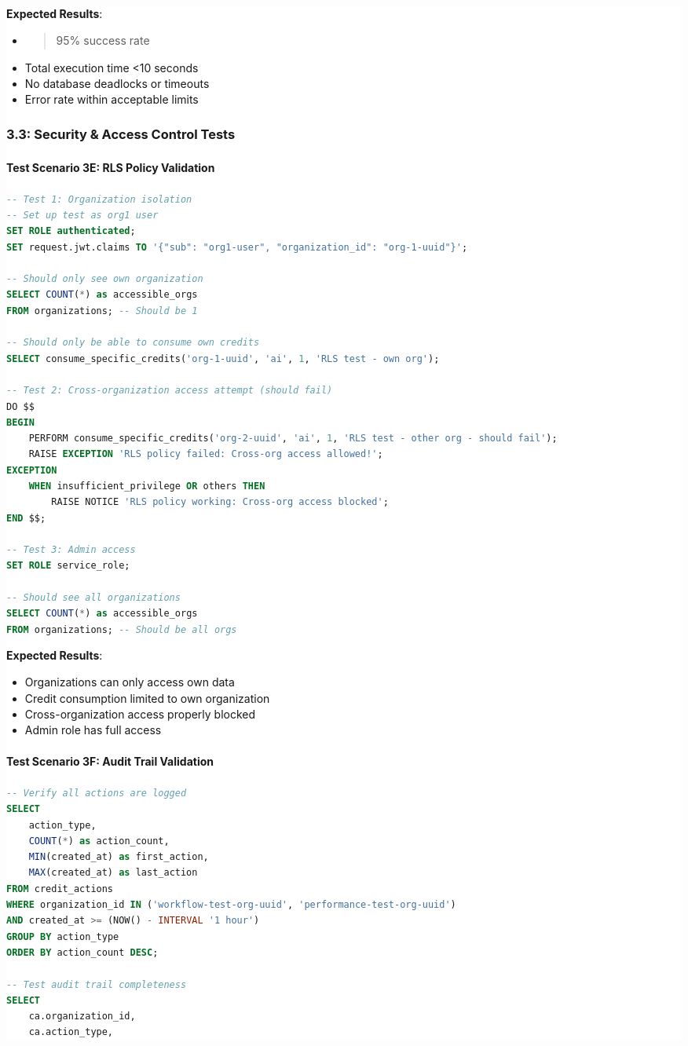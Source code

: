 **Expected Results**:
- >95% success rate
- Total execution time <10 seconds
- No database deadlocks or timeouts
- Error rate within acceptable limits

### **3.3: Security & Access Control Tests**

#### **Test Scenario 3E: RLS Policy Validation**
```sql
-- Test 1: Organization isolation
-- Set up test as org1 user
SET ROLE authenticated;
SET request.jwt.claims TO '{"sub": "org1-user", "organization_id": "org-1-uuid"}';

-- Should only see own organization
SELECT COUNT(*) as accessible_orgs 
FROM organizations; -- Should be 1

-- Should only be able to consume own credits
SELECT consume_specific_credits('org-1-uuid', 'ai', 1, 'RLS test - own org');

-- Test 2: Cross-organization access attempt (should fail)
DO $$
BEGIN
    PERFORM consume_specific_credits('org-2-uuid', 'ai', 1, 'RLS test - other org - should fail');
    RAISE EXCEPTION 'RLS policy failed: Cross-org access allowed!';
EXCEPTION
    WHEN insufficient_privilege OR others THEN
        RAISE NOTICE 'RLS policy working: Cross-org access blocked';
END $$;

-- Test 3: Admin access
SET ROLE service_role;

-- Should see all organizations
SELECT COUNT(*) as accessible_orgs 
FROM organizations; -- Should be all orgs
```

**Expected Results**:
- Organizations can only access own data
- Credit consumption limited to own organization
- Cross-organization access properly blocked
- Admin role has full access

#### **Test Scenario 3F: Audit Trail Validation**
```sql
-- Verify all actions are logged
SELECT 
    action_type,
    COUNT(*) as action_count,
    MIN(created_at) as first_action,
    MAX(created_at) as last_action
FROM credit_actions 
WHERE organization_id IN ('workflow-test-org-uuid', 'performance-test-org-uuid')
AND created_at >= (NOW() - INTERVAL '1 hour')
GROUP BY action_type
ORDER BY action_count DESC;

-- Test audit trail completeness
SELECT 
    ca.organization_id,
    ca.action_type,
```